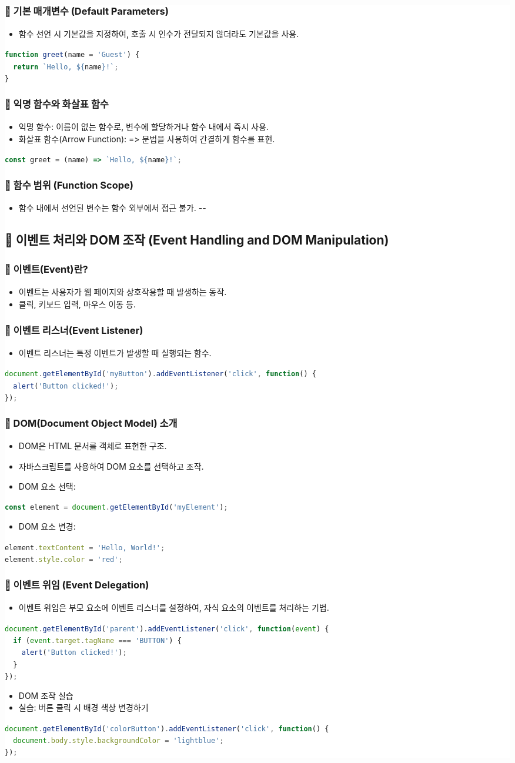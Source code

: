 ### 🔸 기본 매개변수 (Default Parameters)
- 함수 선언 시 기본값을 지정하여, 호출 시 인수가 전달되지 않더라도 기본값을 사용.

```javascript
function greet(name = 'Guest') {
  return `Hello, ${name}!`;
}
```
### 🔸 익명 함수와 화살표 함수

- 익명 함수: 이름이 없는 함수로, 변수에 할당하거나 함수 내에서 즉시 사용.
- 화살표 함수(Arrow Function): => 문법을 사용하여 간결하게 함수를 표현.
```javascript
const greet = (name) => `Hello, ${name}!`;
```
### 🔸 함수 범위 (Function Scope)
- 함수 내에서 선언된 변수는 함수 외부에서 접근 불가. 
--
## 🔘 이벤트 처리와 DOM 조작 (Event Handling and DOM Manipulation)
### 🔸 이벤트(Event)란?
- 이벤트는 사용자가 웹 페이지와 상호작용할 때 발생하는 동작.
- 클릭, 키보드 입력, 마우스 이동 등.

### 🔸 이벤트 리스너(Event Listener)
- 이벤트 리스너는 특정 이벤트가 발생할 때 실행되는 함수.

```javascript
document.getElementById('myButton').addEventListener('click', function() {
  alert('Button clicked!');
});
```
### 🔸 DOM(Document Object Model) 소개
- DOM은 HTML 문서를 객체로 표현한 구조. 
- 자바스크립트를 사용하여 DOM 요소를 선택하고 조작.

- DOM 요소 선택:
```javascript
const element = document.getElementById('myElement');
```
- DOM 요소 변경:
```javascript
element.textContent = 'Hello, World!';
element.style.color = 'red';
```
### 🔸 이벤트 위임 (Event Delegation)
- 이벤트 위임은 부모 요소에 이벤트 리스너를 설정하여, 자식 요소의 이벤트를 처리하는 기법.

```javascript
document.getElementById('parent').addEventListener('click', function(event) {
  if (event.target.tagName === 'BUTTON') {
    alert('Button clicked!');
  }
});
```
- DOM 조작 실습
- 실습: 버튼 클릭 시 배경 색상 변경하기
```javascript
document.getElementById('colorButton').addEventListener('click', function() {
  document.body.style.backgroundColor = 'lightblue';
});
```
